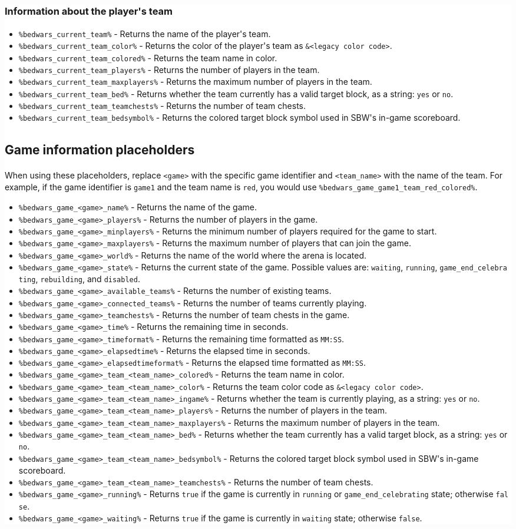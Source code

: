 ### Information about the player's team

* `%bedwars_current_team%` - Returns the name of the player's team.
* `%bedwars_current_team_color%` - Returns the color of the player's team as `&<legacy color code>`.
* `%bedwars_current_team_colored%` - Returns the team name in color.
* `%bedwars_current_team_players%` - Returns the number of players in the team.
* `%bedwars_current_team_maxplayers%` - Returns the maximum number of players in the team.
* `%bedwars_current_team_bed%` - Returns whether the team currently has a valid target block, as a string: `yes` or `no`.
* `%bedwars_current_team_teamchests%` - Returns the number of team chests.
* `%bedwars_current_team_bedsymbol%` - Returns the colored target block symbol used in SBW's in-game scoreboard.

## Game information placeholders

When using these placeholders, replace `<game>` with the specific game identifier and `<team_name>` with the name of the team. For example, if the game identifier is `game1` and the team name is `red`, you would use `%bedwars_game_game1_team_red_colored%`.

* `%bedwars_game_<game>_name%` - Returns the name of the game.
* `%bedwars_game_<game>_players%` - Returns the number of players in the game.
* `%bedwars_game_<game>_minplayers%` - Returns the minimum number of players required for the game to start.
* `%bedwars_game_<game>_maxplayers%` - Returns the maximum number of players that can join the game.
* `%bedwars_game_<game>_world%` - Returns the name of the world where the arena is located.
* `%bedwars_game_<game>_state%` - Returns the current state of the game. Possible values are: `waiting`, `running`, `game_end_celebrating`, `rebuilding`, and `disabled`.
* `%bedwars_game_<game>_available_teams%` - Returns the number of existing teams.
* `%bedwars_game_<game>_connected_teams%` - Returns the number of teams currently playing.
* `%bedwars_game_<game>_teamchests%` - Returns the number of team chests in the game.
* `%bedwars_game_<game>_time%` - Returns the remaining time in seconds.
* `%bedwars_game_<game>_timeformat%` - Returns the remaining time formatted as `MM:SS`.
* `%bedwars_game_<game>_elapsedtime%` - Returns the elapsed time in seconds.
* `%bedwars_game_<game>_elapsedtimeformat%` - Returns the elapsed time formatted as `MM:SS`.
* `%bedwars_game_<game>_team_<team_name>_colored%` - Returns the team name in color.
* `%bedwars_game_<game>_team_<team_name>_color%` - Returns the team color code as `&<legacy color code>`.
* `%bedwars_game_<game>_team_<team_name>_ingame%` - Returns whether the team is currently playing, as a string: `yes` or `no`.
* `%bedwars_game_<game>_team_<team_name>_players%` - Returns the number of players in the team.
* `%bedwars_game_<game>_team_<team_name>_maxplayers%` - Returns the maximum number of players in the team.
* `%bedwars_game_<game>_team_<team_name>_bed%` - Returns whether the team currently has a valid target block, as a string: `yes` or `no`.
* `%bedwars_game_<game>_team_<team_name>_bedsymbol%` - Returns the colored target block symbol used in SBW's in-game scoreboard.
* `%bedwars_game_<game>_team_<team_name>_teamchests%` - Returns the number of team chests.
* `%bedwars_game_<game>_running%` - Returns `true` if the game is currently in `running` or `game_end_celebrating` state; otherwise `false`.
* `%bedwars_game_<game>_waiting%` - Returns `true` if the game is currently in `waiting` state; otherwise `false`.
